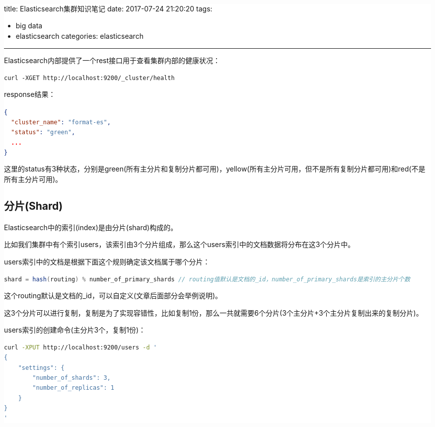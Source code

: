 title: Elasticsearch集群知识笔记
date: 2017-07-24 21:20:20
tags:
- big data
- elasticsearch
categories: elasticsearch

----------------

Elasticsearch内部提供了一个rest接口用于查看集群内部的健康状况：

```shell
curl -XGET http://localhost:9200/_cluster/health
```

response结果：

```json
{
  "cluster_name": "format-es",
  "status": "green",
  ...
}
```

这里的status有3种状态，分别是green(所有主分片和复制分片都可用)，yellow(所有主分片可用，但不是所有复制分片都可用)和red(不是所有主分片可用)。



## 分片(Shard)

Elasticsearch中的索引(index)是由分片(shard)构成的。

比如我们集群中有个索引users，该索引由3个分片组成，那么这个users索引中的文档数据将分布在这3个分片中。

users索引中的文档是根据下面这个规则确定该文档属于哪个分片：

```java
shard = hash(routing) % number_of_primary_shards // routing值默认是文档的_id，number_of_primary_shards是索引的主分片个数
```

这个routing默认是文档的_id，可以自定义(文章后面部分会举例说明)。

这3个分片可以进行复制，复制是为了实现容错性，比如复制1份，那么一共就需要6个分片(3个主分片+3个主分片复制出来的复制分片)。

users索引的创建命令(主分片3个，复制1份)：

```bash
curl -XPUT http://localhost:9200/users -d '
{
	"settings": {
		"number_of_shards": 3,
		"number_of_replicas": 1
	}
}
'
```
